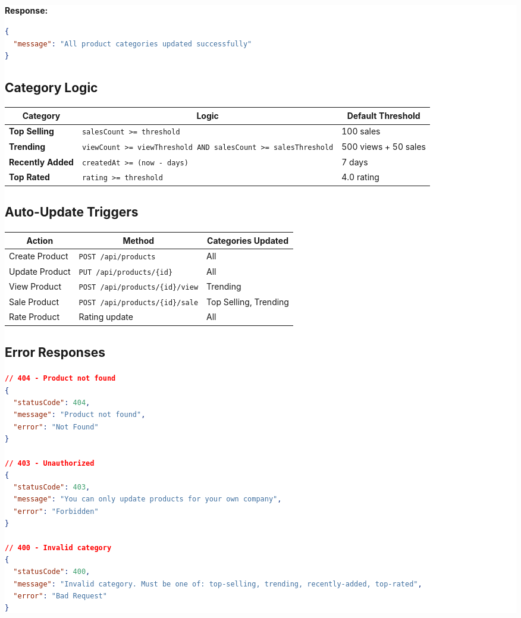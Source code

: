 **Response:**
```json
{
  "message": "All product categories updated successfully"
}
```

## Category Logic

| Category | Logic | Default Threshold |
|----------|-------|-------------------|
| **Top Selling** | `salesCount >= threshold` | 100 sales |
| **Trending** | `viewCount >= viewThreshold AND salesCount >= salesThreshold` | 500 views + 50 sales |
| **Recently Added** | `createdAt >= (now - days)` | 7 days |
| **Top Rated** | `rating >= threshold` | 4.0 rating |

## Auto-Update Triggers

| Action | Method | Categories Updated |
|--------|--------|-------------------|
| Create Product | `POST /api/products` | All |
| Update Product | `PUT /api/products/{id}` | All |
| View Product | `POST /api/products/{id}/view` | Trending |
| Sale Product | `POST /api/products/{id}/sale` | Top Selling, Trending |
| Rate Product | Rating update | All |

## Error Responses

```json
// 404 - Product not found
{
  "statusCode": 404,
  "message": "Product not found",
  "error": "Not Found"
}

// 403 - Unauthorized
{
  "statusCode": 403,
  "message": "You can only update products for your own company",
  "error": "Forbidden"
}

// 400 - Invalid category
{
  "statusCode": 400,
  "message": "Invalid category. Must be one of: top-selling, trending, recently-added, top-rated",
  "error": "Bad Request"
}
```
